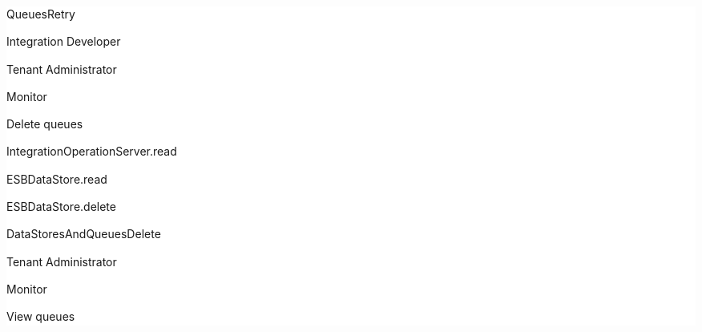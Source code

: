QueuesRetry



</td>
<td valign="top">

Integration Developer

Tenant Administrator



</td>
</tr>
<tr>
<td valign="top">

Monitor



</td>
<td valign="top">

Delete queues



</td>
<td valign="top">

IntegrationOperationServer.read

ESBDataStore.read

ESBDataStore.delete



</td>
<td valign="top">

DataStoresAndQueuesDelete



</td>
<td valign="top">

Tenant Administrator



</td>
</tr>
<tr>
<td valign="top">

Monitor



</td>
<td valign="top">

View queues
